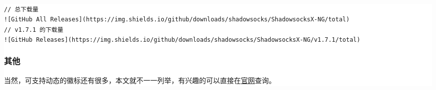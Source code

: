 ```
// 总下载量
![GitHub All Releases](https://img.shields.io/github/downloads/shadowsocks/ShadowsocksX-NG/total)
// v1.7.1 的下载量
![GitHub Releases](https://img.shields.io/github/downloads/shadowsocks/ShadowsocksX-NG/v1.7.1/total)
```

### 其他

当然，可支持动态的徽标还有很多，本文就不一一列举，有兴趣的可以直接在[官网](https://shields.io)查询。